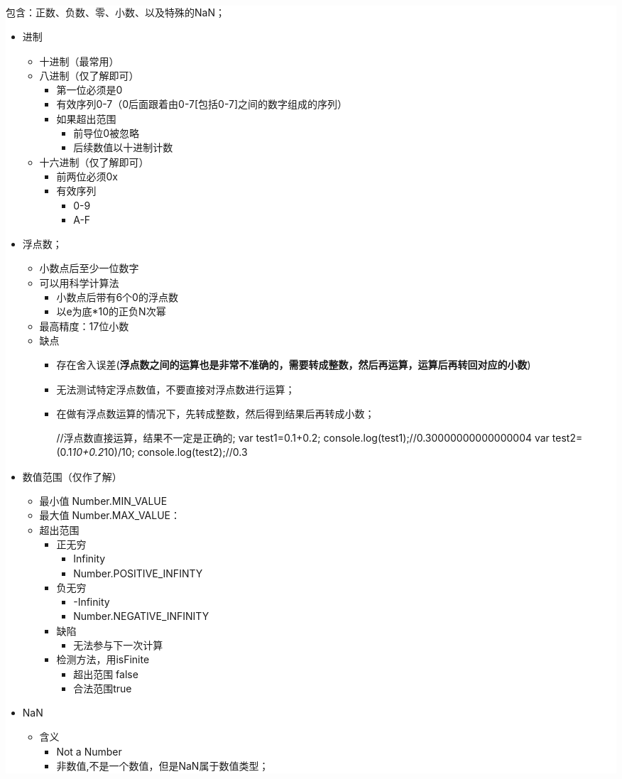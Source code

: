 包含：正数、负数、零、小数、以及特殊的NaN；

- 进制
  - 十进制（最常用）
  - 八进制（仅了解即可）
      - 第一位必须是0
      - 有效序列0-7（0后面跟着由0-7[包括0-7]之间的数字组成的序列）
      - 如果超出范围
        - 前导位0被忽略
        - 后续数值以十进制计数
  - 十六进制（仅了解即可）
      - 前两位必须0x
      - 有效序列
        - 0-9
        - A-F

- 浮点数；
  - 小数点后至少一位数字
  - 可以用科学计算法
    - 小数点后带有6个0的浮点数
    - 以e为底*10的正负N次幂
  - 最高精度：17位小数
  - 缺点
    - 存在舍入误差(**浮点数之间的运算也是非常不准确的，需要转成整数，然后再运算，运算后再转回对应的小数**)
    - 无法测试特定浮点数值，不要直接对浮点数进行运算；
    - 在做有浮点数运算的情况下，先转成整数，然后得到结果后再转成小数；

	    //浮点数直接运算，结果不一定是正确的;
	    var test1=0.1+0.2;
	    console.log(test1);//0.30000000000000004
	    var test2=(0.1*10+0.2*10)/10;
	    console.log(test2);//0.3

- 数值范围（仅作了解）
  - 最小值 Number.MIN_VALUE
  - 最大值 Number.MAX_VALUE：
  - 超出范围
      - 正无穷
          - Infinity
          - Number.POSITIVE_INFINTY
      - 负无穷
          - -Infinity
          - Number.NEGATIVE_INFINITY
      - 缺陷
          - 无法参与下一次计算
      - 检测方法，用isFinite
          - 超出范围 false
          - 合法范围true
- NaN
  - 含义
    - Not a Number 
    - 非数值,不是一个数值，但是NaN属于数值类型；
